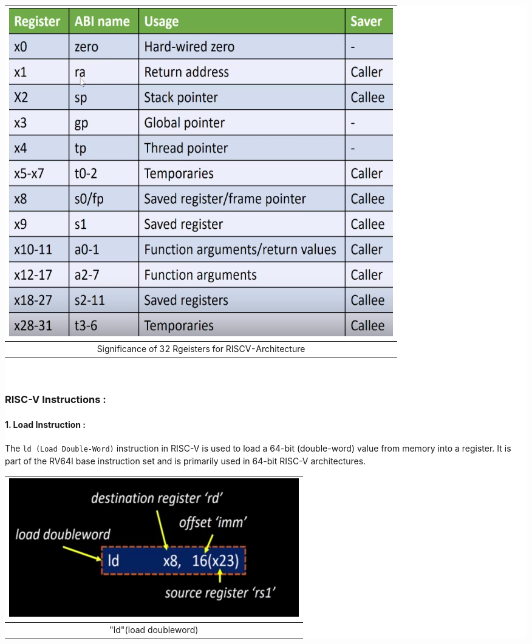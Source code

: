 | ![Types_of_ISA](./../Images/reg_32.png) |
| :--------------------------------------------------: |
|           Significance of 32 Rgeisters for RISCV-Architecture      |

<br>

### **RISC-V Instructions :**

#### 1. Load Instruction :

The `ld (Load Double-Word)` instruction in RISC-V is used to load a 64-bit (double-word) value from memory into a register. It is part of the RV64I base instruction set and is primarily used in 64-bit RISC-V architectures. 


| ![Types_of_ISA](./../Images/ld.png) |
| :--------------------------------------------------: |
|           "ld"(load doubleword)     |
